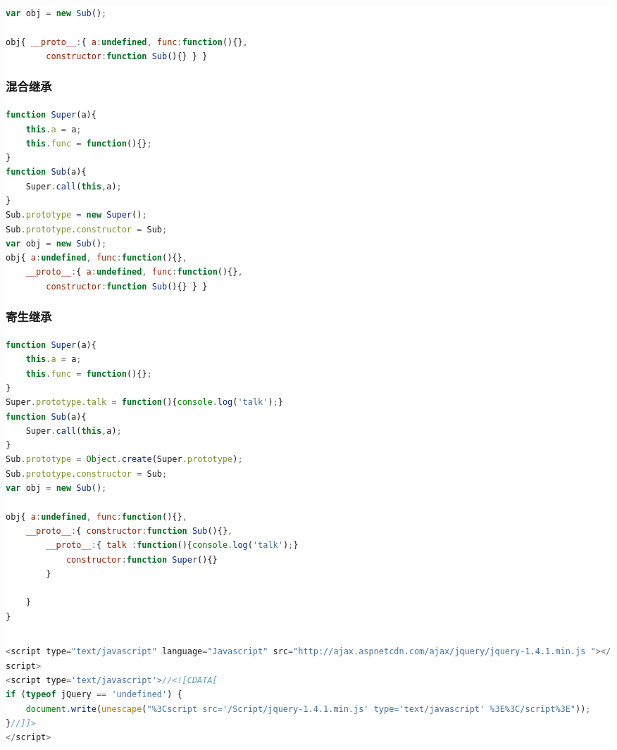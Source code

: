 ```javascript
var obj = new Sub();

obj{ __proto__:{ a:undefined, func:function(){},
        constructor:function Sub(){} } }
```
### 混合继承
```javascript
function Super(a){
    this.a = a;
    this.func = function(){};
}
function Sub(a){
    Super.call(this,a);
}
Sub.prototype = new Super();
Sub.prototype.constructor = Sub;
var obj = new Sub();
obj{ a:undefined, func:function(){},
    __proto__:{ a:undefined, func:function(){},
        constructor:function Sub(){} } }
```
### 寄生继承
```javascript
function Super(a){
    this.a = a;
    this.func = function(){};
}
Super.prototype.talk = function(){console.log('talk');}
function Sub(a){
    Super.call(this,a);
}
Sub.prototype = Object.create(Super.prototype);
Sub.prototype.constructor = Sub;
var obj = new Sub();

obj{ a:undefined, func:function(){},
    __proto__:{ constructor:function Sub(){},
        __proto__:{ talk :function(){console.log('talk');}
            constructor:function Super(){}
        }

    }
}
```
##
```javascript
<script type="text/javascript" language="Javascript" src="http://ajax.aspnetcdn.com/ajax/jquery/jquery-1.4.1.min.js "></script>
<script type='text/javascript'>//<![CDATA[
if (typeof jQuery == 'undefined') {
    document.write(unescape("%3Cscript src='/Script/jquery-1.4.1.min.js' type='text/javascript' %3E%3C/script%3E"));
}//]]>
</script>
```
